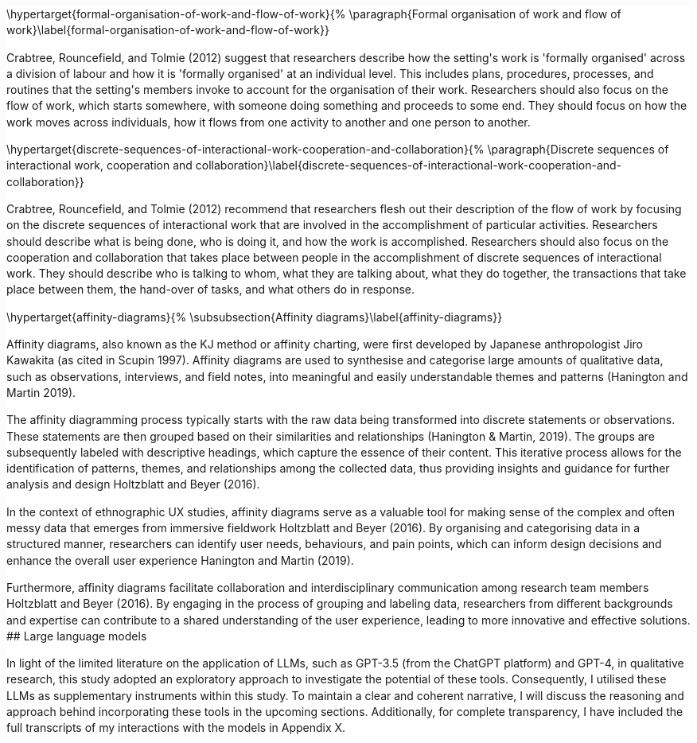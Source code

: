 \hypertarget{formal-organisation-of-work-and-flow-of-work}{%
\paragraph{Formal organisation of work and flow of work}\label{formal-organisation-of-work-and-flow-of-work}}

Crabtree, Rouncefield, and Tolmie (2012) suggest that researchers describe how the setting's work is 'formally organised' across a division of labour and how it is 'formally organised' at an individual level. This includes plans, procedures, processes, and routines that the setting's members invoke to account for the organisation of their work. Researchers should also focus on the flow of work, which starts somewhere, with someone doing something and proceeds to some end. They should focus on how the work moves across individuals, how it flows from one activity to another and one person to another.

\hypertarget{discrete-sequences-of-interactional-work-cooperation-and-collaboration}{%
\paragraph{Discrete sequences of interactional work, cooperation and collaboration}\label{discrete-sequences-of-interactional-work-cooperation-and-collaboration}}

Crabtree, Rouncefield, and Tolmie (2012) recommend that researchers flesh out their description of the flow of work by focusing on the discrete sequences of interactional work that are involved in the accomplishment of particular activities. Researchers should describe what is being done, who is doing it, and how the work is accomplished. Researchers should also focus on the cooperation and collaboration that takes place between people in the accomplishment of discrete sequences of interactional work. They should describe who is talking to whom, what they are talking about, what they do together, the transactions that take place between them, the hand-over of tasks, and what others do in response.

\hypertarget{affinity-diagrams}{%
\subsubsection{Affinity diagrams}\label{affinity-diagrams}}

Affinity diagrams, also known as the KJ method or affinity charting, were first developed by Japanese anthropologist Jiro Kawakita (as cited in Scupin 1997). Affinity diagrams are used to synthesise and categorise large amounts of qualitative data, such as observations, interviews, and field notes, into meaningful and easily understandable themes and patterns (Hanington and Martin 2019).

The affinity diagramming process typically starts with the raw data being transformed into discrete statements or observations. These statements are then grouped based on their similarities and relationships (Hanington \& Martin, 2019). The groups are subsequently labeled with descriptive headings, which capture the essence of their content. This iterative process allows for the identification of patterns, themes, and relationships among the collected data, thus providing insights and guidance for further analysis and design Holtzblatt and Beyer (2016).

In the context of ethnographic UX studies, affinity diagrams serve as a valuable tool for making sense of the complex and often messy data that emerges from immersive fieldwork Holtzblatt and Beyer (2016). By organising and categorising data in a structured manner, researchers can identify user needs, behaviours, and pain points, which can inform design decisions and enhance the overall user experience Hanington and Martin (2019).

Furthermore, affinity diagrams facilitate collaboration and interdisciplinary communication among research team members Holtzblatt and Beyer (2016). By engaging in the process of grouping and labeling data, researchers from different backgrounds and expertise can contribute to a shared understanding of the user experience, leading to more innovative and effective solutions. \#\# Large language models

In light of the limited literature on the application of LLMs, such as GPT-3.5 (from the ChatGPT platform) and GPT-4, in qualitative research, this study adopted an exploratory approach to investigate the potential of these tools. Consequently, I utilised these LLMs as supplementary instruments within this study. To maintain a clear and coherent narrative, I will discuss the reasoning and approach behind incorporating these tools in the upcoming sections. Additionally, for complete transparency, I have included the full transcripts of my interactions with the models in Appendix X.
